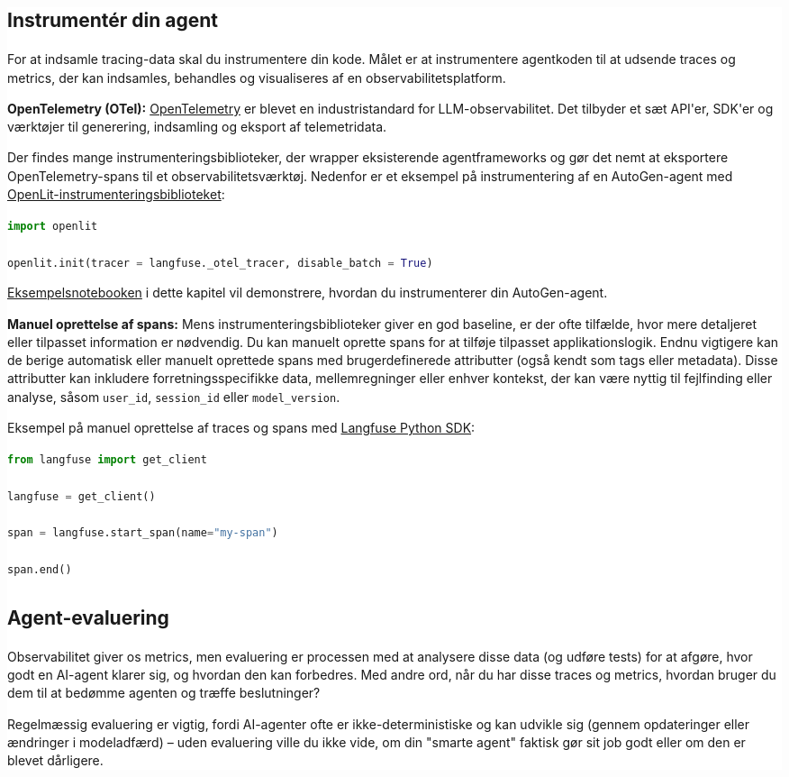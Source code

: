 ## Instrumentér din agent

For at indsamle tracing-data skal du instrumentere din kode. Målet er at instrumentere agentkoden til at udsende traces og metrics, der kan indsamles, behandles og visualiseres af en observabilitetsplatform.

**OpenTelemetry (OTel):** [OpenTelemetry](https://opentelemetry.io/) er blevet en industristandard for LLM-observabilitet. Det tilbyder et sæt API'er, SDK'er og værktøjer til generering, indsamling og eksport af telemetridata.

Der findes mange instrumenteringsbiblioteker, der wrapper eksisterende agentframeworks og gør det nemt at eksportere OpenTelemetry-spans til et observabilitetsværktøj. Nedenfor er et eksempel på instrumentering af en AutoGen-agent med [OpenLit-instrumenteringsbiblioteket](https://github.com/openlit/openlit):

```python
import openlit

openlit.init(tracer = langfuse._otel_tracer, disable_batch = True)
```

[Eksempelsnotebooken](./code_samples/10_autogen_evaluation.ipynb) i dette kapitel vil demonstrere, hvordan du instrumenterer din AutoGen-agent.

**Manuel oprettelse af spans:** Mens instrumenteringsbiblioteker giver en god baseline, er der ofte tilfælde, hvor mere detaljeret eller tilpasset information er nødvendig. Du kan manuelt oprette spans for at tilføje tilpasset applikationslogik. Endnu vigtigere kan de berige automatisk eller manuelt oprettede spans med brugerdefinerede attributter (også kendt som tags eller metadata). Disse attributter kan inkludere forretningsspecifikke data, mellemregninger eller enhver kontekst, der kan være nyttig til fejlfinding eller analyse, såsom `user_id`, `session_id` eller `model_version`.

Eksempel på manuel oprettelse af traces og spans med [Langfuse Python SDK](https://langfuse.com/docs/sdk/python/sdk-v3):

```python
from langfuse import get_client
 
langfuse = get_client()
 
span = langfuse.start_span(name="my-span")
 
span.end()
```

## Agent-evaluering

Observabilitet giver os metrics, men evaluering er processen med at analysere disse data (og udføre tests) for at afgøre, hvor godt en AI-agent klarer sig, og hvordan den kan forbedres. Med andre ord, når du har disse traces og metrics, hvordan bruger du dem til at bedømme agenten og træffe beslutninger?

Regelmæssig evaluering er vigtig, fordi AI-agenter ofte er ikke-deterministiske og kan udvikle sig (gennem opdateringer eller ændringer i modeladfærd) – uden evaluering ville du ikke vide, om din "smarte agent" faktisk gør sit job godt eller om den er blevet dårligere.
